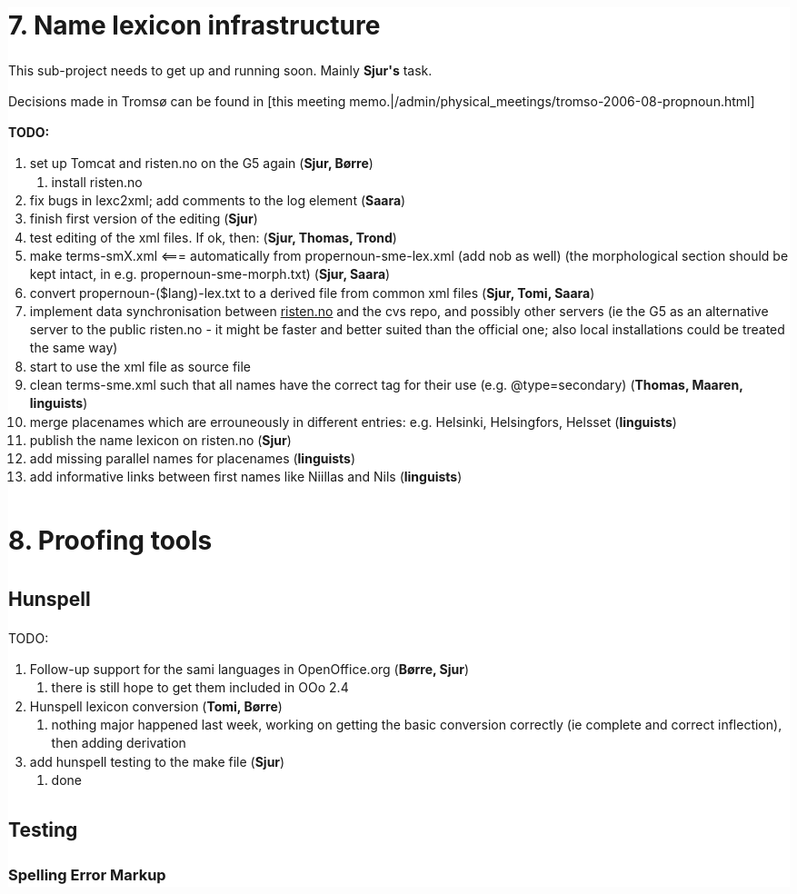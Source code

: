 # 7. Name lexicon infrastructure

This sub-project needs to get up and running soon. Mainly **Sjur's** task.

Decisions made in Tromsø can be found in [this meeting
memo.|/admin/physical_meetings/tromso-2006-08-propnoun.html]

**TODO:**
1. set up Tomcat and risten.no on the G5 again (**Sjur, Børre**)
    1. install risten.no
1. fix bugs in lexc2xml; add comments to the log element (**Saara**)
1. finish first version of the editing (**Sjur**)
1. test editing of the xml files. If ok, then: (**Sjur, Thomas, Trond**)
1. make terms-smX.xml <=== automatically from propernoun-sme-lex.xml (add nob as
  well) (the morphological section should be kept intact, in e.g.
  propernoun-sme-morph.txt) (**Sjur, Saara**)
1. convert propernoun-($lang)-lex.txt to a derived file from common xml files
  (**Sjur, Tomi, Saara**)
1. implement data synchronisation between [risten.no](http://www.risten.no) and
   the cvs repo, and possibly other servers (ie the G5 as an alternative server
   to the public risten.no - it might be faster and better suited than the
   official one; also local installations could be treated the same way)
1. start to use the xml file as source file
1. clean terms-sme.xml such that all names have the correct tag for their use
  (e.g. @type=secondary) (**Thomas, Maaren, linguists**)
1. merge placenames which are errouneously in different entries: e.g. Helsinki,
  Helsingfors, Helsset (**linguists**)
1. publish the name lexicon on risten.no (**Sjur**)
1. add missing parallel names for placenames (**linguists**)
1. add informative links between first names like Niillas and Nils
  (**linguists**)

# 8. Proofing tools

## Hunspell

TODO:
1. Follow-up support for the sami languages in OpenOffice.org (**Børre, Sjur**)
    1. there is still hope to get them included in OOo 2.4
1. Hunspell lexicon conversion (**Tomi, Børre**)
    1. nothing major happened last week, working on getting the basic conversion
   correctly (ie complete and correct inflection), then adding derivation
1. add hunspell testing to the make file (**Sjur**)
    1. done

## Testing

### Spelling Error Markup
